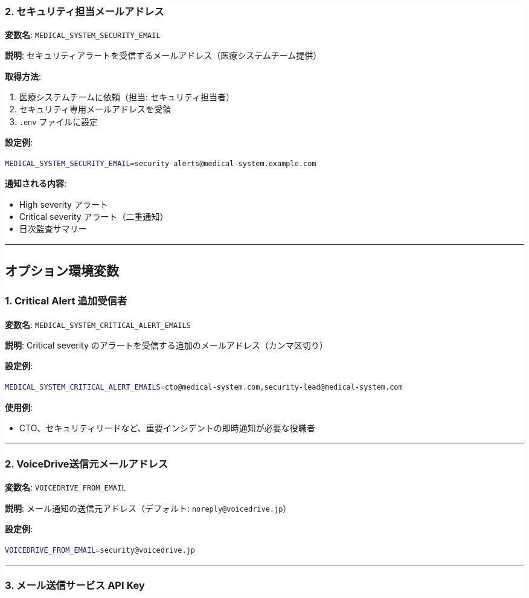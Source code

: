 
### 2. セキュリティ担当メールアドレス

**変数名**: `MEDICAL_SYSTEM_SECURITY_EMAIL`

**説明**: セキュリティアラートを受信するメールアドレス（医療システムチーム提供）

**取得方法**:
1. 医療システムチームに依頼（担当: セキュリティ担当者）
2. セキュリティ専用メールアドレスを受領
3. `.env` ファイルに設定

**設定例**:
```bash
MEDICAL_SYSTEM_SECURITY_EMAIL=security-alerts@medical-system.example.com
```

**通知される内容**:
- High severity アラート
- Critical severity アラート（二重通知）
- 日次監査サマリー

---

## オプション環境変数

### 1. Critical Alert 追加受信者

**変数名**: `MEDICAL_SYSTEM_CRITICAL_ALERT_EMAILS`

**説明**: Critical severity のアラートを受信する追加のメールアドレス（カンマ区切り）

**設定例**:
```bash
MEDICAL_SYSTEM_CRITICAL_ALERT_EMAILS=cto@medical-system.com,security-lead@medical-system.com
```

**使用例**:
- CTO、セキュリティリードなど、重要インシデントの即時通知が必要な役職者

---

### 2. VoiceDrive送信元メールアドレス

**変数名**: `VOICEDRIVE_FROM_EMAIL`

**説明**: メール通知の送信元アドレス（デフォルト: `noreply@voicedrive.jp`）

**設定例**:
```bash
VOICEDRIVE_FROM_EMAIL=security@voicedrive.jp
```

---

### 3. メール送信サービス API Key
